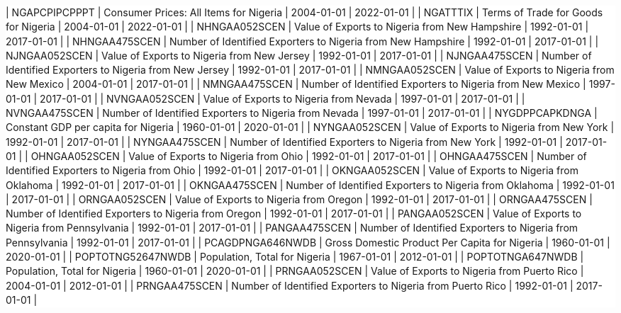 | NGAPCPIPCPPPT       | Consumer Prices: All Items for Nigeria                                                                                                                            | 2004-01-01          | 2022-01-01        |
| NGATTTIX            | Terms of Trade for Goods for Nigeria                                                                                                                              | 2004-01-01          | 2022-01-01        |
| NHNGAA052SCEN       | Value of Exports to Nigeria from New Hampshire                                                                                                                    | 1992-01-01          | 2017-01-01        |
| NHNGAA475SCEN       | Number of Identified Exporters to Nigeria from New Hampshire                                                                                                      | 1992-01-01          | 2017-01-01        |
| NJNGAA052SCEN       | Value of Exports to Nigeria from New Jersey                                                                                                                       | 1992-01-01          | 2017-01-01        |
| NJNGAA475SCEN       | Number of Identified Exporters to Nigeria from New Jersey                                                                                                         | 1992-01-01          | 2017-01-01        |
| NMNGAA052SCEN       | Value of Exports to Nigeria from New Mexico                                                                                                                       | 2004-01-01          | 2017-01-01        |
| NMNGAA475SCEN       | Number of Identified Exporters to Nigeria from New Mexico                                                                                                         | 1997-01-01          | 2017-01-01        |
| NVNGAA052SCEN       | Value of Exports to Nigeria from Nevada                                                                                                                           | 1997-01-01          | 2017-01-01        |
| NVNGAA475SCEN       | Number of Identified Exporters to Nigeria from Nevada                                                                                                             | 1997-01-01          | 2017-01-01        |
| NYGDPPCAPKDNGA      | Constant GDP per capita for Nigeria                                                                                                                               | 1960-01-01          | 2020-01-01        |
| NYNGAA052SCEN       | Value of Exports to Nigeria from New York                                                                                                                         | 1992-01-01          | 2017-01-01        |
| NYNGAA475SCEN       | Number of Identified Exporters to Nigeria from New York                                                                                                           | 1992-01-01          | 2017-01-01        |
| OHNGAA052SCEN       | Value of Exports to Nigeria from Ohio                                                                                                                             | 1992-01-01          | 2017-01-01        |
| OHNGAA475SCEN       | Number of Identified Exporters to Nigeria from Ohio                                                                                                               | 1992-01-01          | 2017-01-01        |
| OKNGAA052SCEN       | Value of Exports to Nigeria from Oklahoma                                                                                                                         | 1992-01-01          | 2017-01-01        |
| OKNGAA475SCEN       | Number of Identified Exporters to Nigeria from Oklahoma                                                                                                           | 1992-01-01          | 2017-01-01        |
| ORNGAA052SCEN       | Value of Exports to Nigeria from Oregon                                                                                                                           | 1992-01-01          | 2017-01-01        |
| ORNGAA475SCEN       | Number of Identified Exporters to Nigeria from Oregon                                                                                                             | 1992-01-01          | 2017-01-01        |
| PANGAA052SCEN       | Value of Exports to Nigeria from Pennsylvania                                                                                                                     | 1992-01-01          | 2017-01-01        |
| PANGAA475SCEN       | Number of Identified Exporters to Nigeria from Pennsylvania                                                                                                       | 1992-01-01          | 2017-01-01        |
| PCAGDPNGA646NWDB    | Gross Domestic Product Per Capita for Nigeria                                                                                                                     | 1960-01-01          | 2020-01-01        |
| POPTOTNG52647NWDB   | Population, Total for Nigeria                                                                                                                                     | 1967-01-01          | 2012-01-01        |
| POPTOTNGA647NWDB    | Population, Total for Nigeria                                                                                                                                     | 1960-01-01          | 2020-01-01        |
| PRNGAA052SCEN       | Value of Exports to Nigeria from Puerto Rico                                                                                                                      | 2004-01-01          | 2012-01-01        |
| PRNGAA475SCEN       | Number of Identified Exporters to Nigeria from Puerto Rico                                                                                                        | 1992-01-01          | 2017-01-01        |